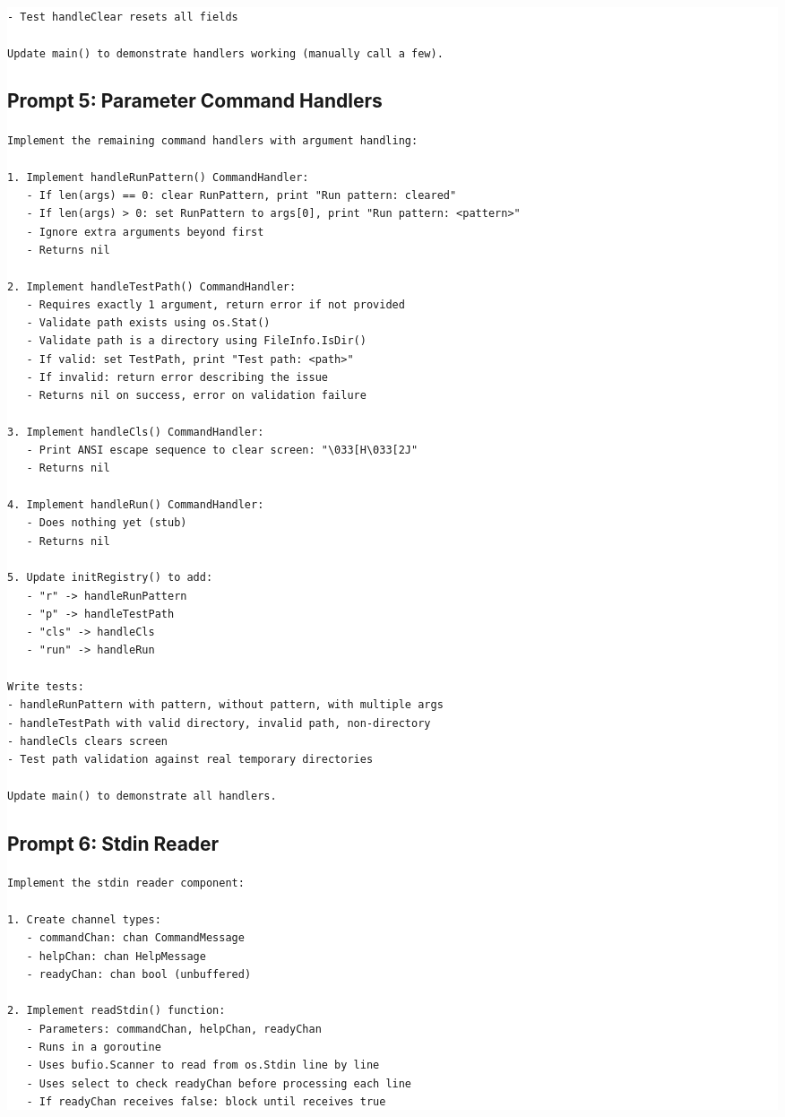 ```
- Test handleClear resets all fields

Update main() to demonstrate handlers working (manually call a few).
```

## Prompt 5: Parameter Command Handlers

```
Implement the remaining command handlers with argument handling:

1. Implement handleRunPattern() CommandHandler:
   - If len(args) == 0: clear RunPattern, print "Run pattern: cleared"
   - If len(args) > 0: set RunPattern to args[0], print "Run pattern: <pattern>"
   - Ignore extra arguments beyond first
   - Returns nil

2. Implement handleTestPath() CommandHandler:
   - Requires exactly 1 argument, return error if not provided
   - Validate path exists using os.Stat()
   - Validate path is a directory using FileInfo.IsDir()
   - If valid: set TestPath, print "Test path: <path>"
   - If invalid: return error describing the issue
   - Returns nil on success, error on validation failure

3. Implement handleCls() CommandHandler:
   - Print ANSI escape sequence to clear screen: "\033[H\033[2J"
   - Returns nil

4. Implement handleRun() CommandHandler:
   - Does nothing yet (stub)
   - Returns nil

5. Update initRegistry() to add:
   - "r" -> handleRunPattern
   - "p" -> handleTestPath
   - "cls" -> handleCls
   - "run" -> handleRun

Write tests:
- handleRunPattern with pattern, without pattern, with multiple args
- handleTestPath with valid directory, invalid path, non-directory
- handleCls clears screen
- Test path validation against real temporary directories

Update main() to demonstrate all handlers.
```

## Prompt 6: Stdin Reader

```
Implement the stdin reader component:

1. Create channel types:
   - commandChan: chan CommandMessage
   - helpChan: chan HelpMessage
   - readyChan: chan bool (unbuffered)

2. Implement readStdin() function:
   - Parameters: commandChan, helpChan, readyChan
   - Runs in a goroutine
   - Uses bufio.Scanner to read from os.Stdin line by line
   - Uses select to check readyChan before processing each line
   - If readyChan receives false: block until receives true
```